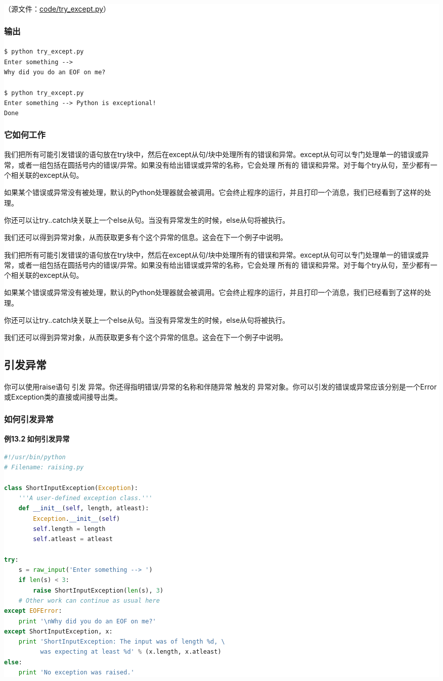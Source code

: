 （源文件：[code/try_except.py](http://woodpecker.org.cn/abyteofpython_cn/chinese/code/try_except.py)）

### 输出

```
$ python try_except.py
Enter something -->
Why did you do an EOF on me?

$ python try_except.py
Enter something --> Python is exceptional!
Done
```

### 它如何工作

我们把所有可能引发错误的语句放在try块中，然后在except从句/块中处理所有的错误和异常。except从句可以专门处理单一的错误或异常，或者一组包括在圆括号内的错误/异常。如果没有给出错误或异常的名称，它会处理 所有的 错误和异常。对于每个try从句，至少都有一个相关联的except从句。

如果某个错误或异常没有被处理，默认的Python处理器就会被调用。它会终止程序的运行，并且打印一个消息，我们已经看到了这样的处理。

你还可以让try..catch块关联上一个else从句。当没有异常发生的时候，else从句将被执行。

我们还可以得到异常对象，从而获取更多有个这个异常的信息。这会在下一个例子中说明。

我们把所有可能引发错误的语句放在try块中，然后在except从句/块中处理所有的错误和异常。except从句可以专门处理单一的错误或异常，或者一组包括在圆括号内的错误/异常。如果没有给出错误或异常的名称，它会处理 所有的 错误和异常。对于每个try从句，至少都有一个相关联的except从句。

如果某个错误或异常没有被处理，默认的Python处理器就会被调用。它会终止程序的运行，并且打印一个消息，我们已经看到了这样的处理。

你还可以让try..catch块关联上一个else从句。当没有异常发生的时候，else从句将被执行。

我们还可以得到异常对象，从而获取更多有个这个异常的信息。这会在下一个例子中说明。

## 引发异常

你可以使用raise语句 引发 异常。你还得指明错误/异常的名称和伴随异常 触发的 异常对象。你可以引发的错误或异常应该分别是一个Error或Exception类的直接或间接导出类。

### 如何引发异常
**例13.2 如何引发异常** 

```python
#!/usr/bin/python
# Filename: raising.py

class ShortInputException(Exception):
    '''A user-defined exception class.'''
    def __init__(self, length, atleast):
        Exception.__init__(self)
        self.length = length
        self.atleast = atleast

try:
    s = raw_input('Enter something --> ')
    if len(s) < 3:
        raise ShortInputException(len(s), 3)
    # Other work can continue as usual here
except EOFError:
    print '\nWhy did you do an EOF on me?'
except ShortInputException, x:
    print 'ShortInputException: The input was of length %d, \
          was expecting at least %d' % (x.length, x.atleast)
else:
    print 'No exception was raised.'
```
